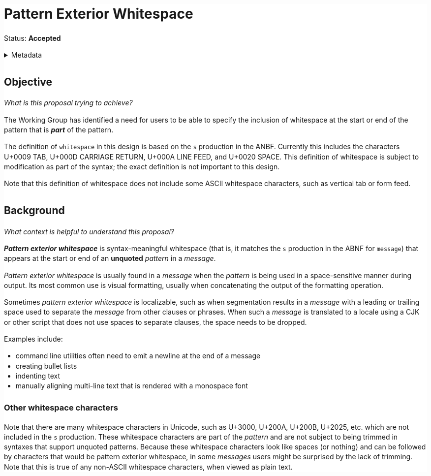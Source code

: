 # Pattern Exterior Whitespace

Status: **Accepted**

<details><summary>Metadata</summary></details>

## Objective

_What is this proposal trying to achieve?_

The Working Group has identified a need for users to be able to specify the inclusion of
whitespace at the start or end of the pattern that is **_part_** of the pattern.

The definition of `whitespace` in this design is based on the `s` production in the ANBF.
Currently this includes the characters U+0009 TAB, U+000D CARRIAGE RETURN, U+000A LINE FEED, and U+0020 SPACE.
This definition of whitespace is subject to modification as part of the syntax;
the exact definition is not important to this design.

Note that this definition of whitespace does not include some ASCII whitespace characters,
such as vertical tab or form feed.

## Background

_What context is helpful to understand this proposal?_

**_<dfn>Pattern exterior whitespace</dfn>_** is syntax-meaningful whitespace 
(that is, it matches the `s` production in the ABNF for `message`) that appears
at the start or end of an **unquoted** _pattern_ in a _message_.

_Pattern exterior whitespace_ is usually found in a _message_
when the _pattern_ is being used in a space-sensitive manner during output.
Its most common use is visual formatting,
usually when concatenating the output of the formatting operation.

Sometimes _pattern exterior whitespace_ is localizable,
such as when segmentation results in a _message_ with a leading or trailing space
used to separate the _message_ from other clauses or phrases.
When such a _message_ is translated to a locale using a CJK or other script
that does not use spaces to separate clauses,
the space needs to be dropped.

Examples include:

- command line utilities often need to emit a newline at the end of a message
- creating bullet lists
- indenting text
- manually aligning multi-line text that is rendered with a monospace font

### Other whitespace characters

Note that there are many whitespace characters in Unicode, such as U+3000,
U+200A, U+200B, U+2025, etc. which are not included in the `s` production.
These whitespace characters are part of the _pattern_ and are not subject to being
trimmed in syntaxes that support unquoted patterns.
Because these whitespace characters look like spaces (or nothing)
and can be followed by characters that would be pattern exterior whitespace,
in some _messages_ users might be surprised by the lack of trimming.
Note that this is true of any non-ASCII whitespace characters,
when viewed as plain text.
